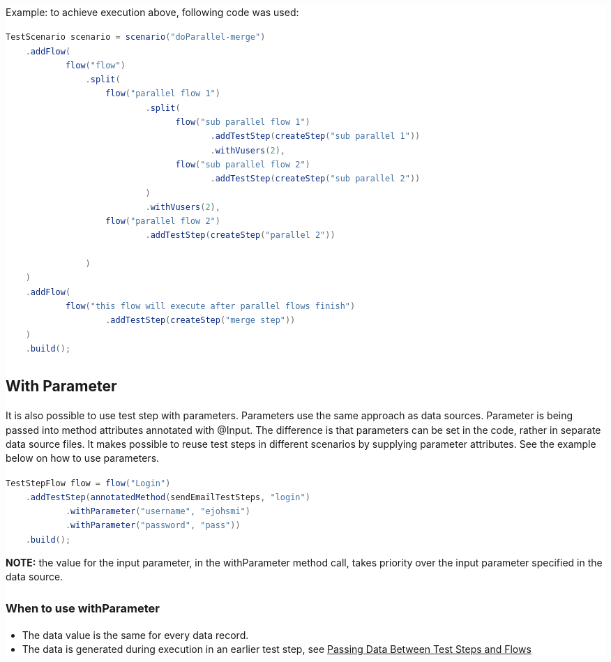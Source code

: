 Example: to achieve execution above, following code was used:

```java
TestScenario scenario = scenario("doParallel-merge")
    .addFlow(
            flow("flow")
                .split(
                    flow("parallel flow 1")
                            .split(
                                  flow("sub parallel flow 1")
                                         .addTestStep(createStep("sub parallel 1"))
                                         .withVusers(2),
                                  flow("sub parallel flow 2")
                                         .addTestStep(createStep("sub parallel 2"))
                            )
                            .withVusers(2),
                    flow("parallel flow 2")
                            .addTestStep(createStep("parallel 2"))

                )
    )
    .addFlow(
            flow("this flow will execute after parallel flows finish")
                    .addTestStep(createStep("merge step"))
    )
    .build();
```

## With Parameter

It is also possible to use test step with parameters. Parameters use the same approach as data sources. Parameter is being passed into method attributes
annotated with @Input. The difference is that parameters can be set in the code, rather in separate data source files. It makes possible to reuse test
steps in different scenarios by supplying parameter attributes. See the example below on how to use parameters.

```java
TestStepFlow flow = flow("Login")
    .addTestStep(annotatedMethod(sendEmailTestSteps, "login")
            .withParameter("username", "ejohsmi")
            .withParameter("password", "pass"))
    .build();
```

**NOTE:** the value for the input parameter, in the withParameter method call, takes priority over the input parameter specified in the data source.

### When to use withParameter

* The data value is the same for every data record.
* The data is generated during execution in an earlier test step, see [Passing Data Between Test Steps and Flows](flow.html)
